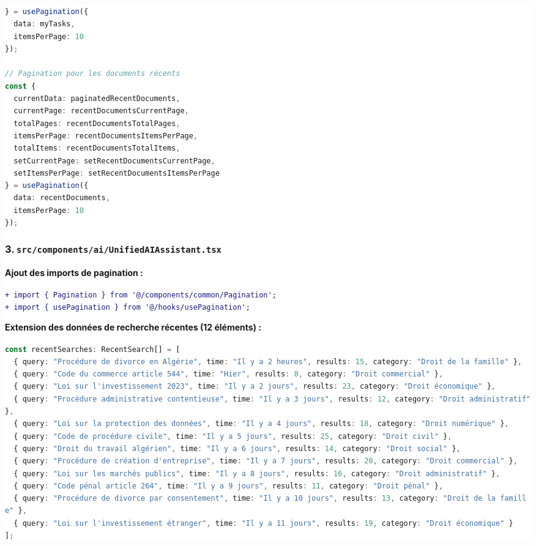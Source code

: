 ```typescript
} = usePagination({
  data: myTasks,
  itemsPerPage: 10
});

// Pagination pour les documents récents
const {
  currentData: paginatedRecentDocuments,
  currentPage: recentDocumentsCurrentPage,
  totalPages: recentDocumentsTotalPages,
  itemsPerPage: recentDocumentsItemsPerPage,
  totalItems: recentDocumentsTotalItems,
  setCurrentPage: setRecentDocumentsCurrentPage,
  setItemsPerPage: setRecentDocumentsItemsPerPage
} = usePagination({
  data: recentDocuments,
  itemsPerPage: 10
});
```

### 3. `src/components/ai/UnifiedAIAssistant.tsx`
**Ajout des imports de pagination :**
```diff
+ import { Pagination } from '@/components/common/Pagination';
+ import { usePagination } from '@/hooks/usePagination';
```

**Extension des données de recherche récentes (12 éléments) :**
```typescript
const recentSearches: RecentSearch[] = [
  { query: "Procédure de divorce en Algérie", time: "Il y a 2 heures", results: 15, category: "Droit de la famille" },
  { query: "Code du commerce article 544", time: "Hier", results: 8, category: "Droit commercial" },
  { query: "Loi sur l'investissement 2023", time: "Il y a 2 jours", results: 23, category: "Droit économique" },
  { query: "Procédure administrative contentieuse", time: "Il y a 3 jours", results: 12, category: "Droit administratif" },
  { query: "Loi sur la protection des données", time: "Il y a 4 jours", results: 18, category: "Droit numérique" },
  { query: "Code de procédure civile", time: "Il y a 5 jours", results: 25, category: "Droit civil" },
  { query: "Droit du travail algérien", time: "Il y a 6 jours", results: 14, category: "Droit social" },
  { query: "Procédure de création d'entreprise", time: "Il y a 7 jours", results: 20, category: "Droit commercial" },
  { query: "Loi sur les marchés publics", time: "Il y a 8 jours", results: 16, category: "Droit administratif" },
  { query: "Code pénal article 264", time: "Il y a 9 jours", results: 11, category: "Droit pénal" },
  { query: "Procédure de divorce par consentement", time: "Il y a 10 jours", results: 13, category: "Droit de la famille" },
  { query: "Loi sur l'investissement étranger", time: "Il y a 11 jours", results: 19, category: "Droit économique" }
];
```
